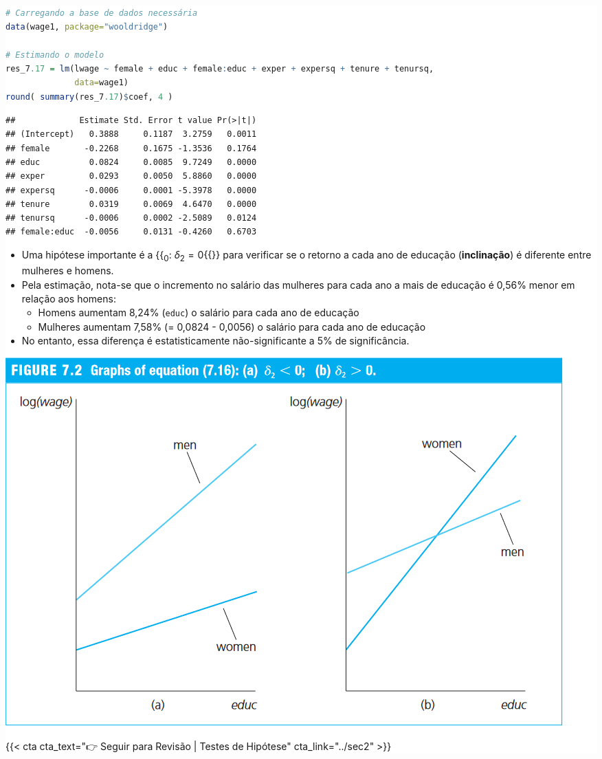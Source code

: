 
```r
# Carregando a base de dados necessária
data(wage1, package="wooldridge")

# Estimando o modelo
res_7.17 = lm(lwage ~ female + educ + female:educ + exper + expersq + tenure + tenursq,
              data=wage1)
round( summary(res_7.17)$coef, 4 )
```

```
##             Estimate Std. Error t value Pr(>|t|)
## (Intercept)   0.3888     0.1187  3.2759   0.0011
## female       -0.2268     0.1675 -1.3536   0.1764
## educ          0.0824     0.0085  9.7249   0.0000
## exper         0.0293     0.0050  5.8860   0.0000
## expersq      -0.0006     0.0001 -5.3978   0.0000
## tenure        0.0319     0.0069  4.6470   0.0000
## tenursq      -0.0006     0.0002 -2.5089   0.0124
## female:educ  -0.0056     0.0131 -0.4260   0.6703
```

- Uma hipótese importante é a {{<math>}}H$_0:\ \delta_2 = 0${{</math>}} para verificar se o retorno a cada ano de educação (**inclinação**) é diferente entre mulheres e homens.
- Pela estimação, nota-se que o incremento no salário das mulheres para cada ano a mais de educação é 0,56\% menor em relação aos homens:
  - Homens aumentam 8,24\% (`educ`) o salário para cada ano de educação
  - Mulheres aumentam 7,58\% (= 0,0824 - 0,0056) o salário para cada ano de educação
- No entanto, essa diferença é estatisticamente não-significante a 5\% de significância.

<img src="../example_interaction.png" alt="">


</br>


{{< cta cta_text="👉 Seguir para Revisão | Testes de Hipótese" cta_link="../sec2" >}}
